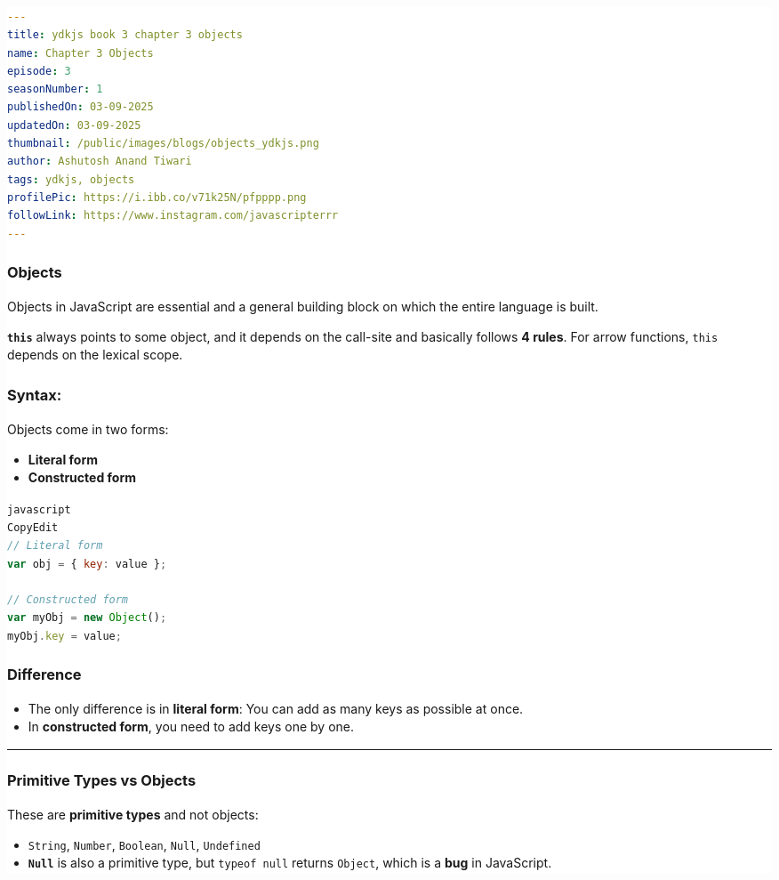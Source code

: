 ```yaml
---
title: ydkjs book 3 chapter 3 objects
name: Chapter 3 Objects
episode: 3
seasonNumber: 1
publishedOn: 03-09-2025
updatedOn: 03-09-2025
thumbnail: /public/images/blogs/objects_ydkjs.png
author: Ashutosh Anand Tiwari
tags: ydkjs, objects
profilePic: https://i.ibb.co/v71k25N/pfpppp.png
followLink: https://www.instagram.com/javascripterrr
---
```

### **Objects**

Objects in JavaScript are essential and a general building block on which the entire language is built.

**`this`** always points to some object, and it depends on the call-site and basically follows **4 rules**. For arrow functions, `this` depends on the lexical scope.

### **Syntax:**

Objects come in two forms:

* **Literal form**
* **Constructed form**

```jsx
javascript
CopyEdit
// Literal form
var obj = { key: value };

// Constructed form
var myObj = new Object();
myObj.key = value;
```

### **Difference**

* The only difference is in **literal form**: You can add as many keys as possible at once.
* In **constructed form**, you need to add keys one by one.

- - -

### **Primitive Types vs Objects**

These are **primitive types** and not objects:

* `String`, `Number`, `Boolean`, `Null`, `Undefined`
* **`Null`** is also a primitive type, but `typeof null` returns `Object`, which is a **bug** in JavaScript.
